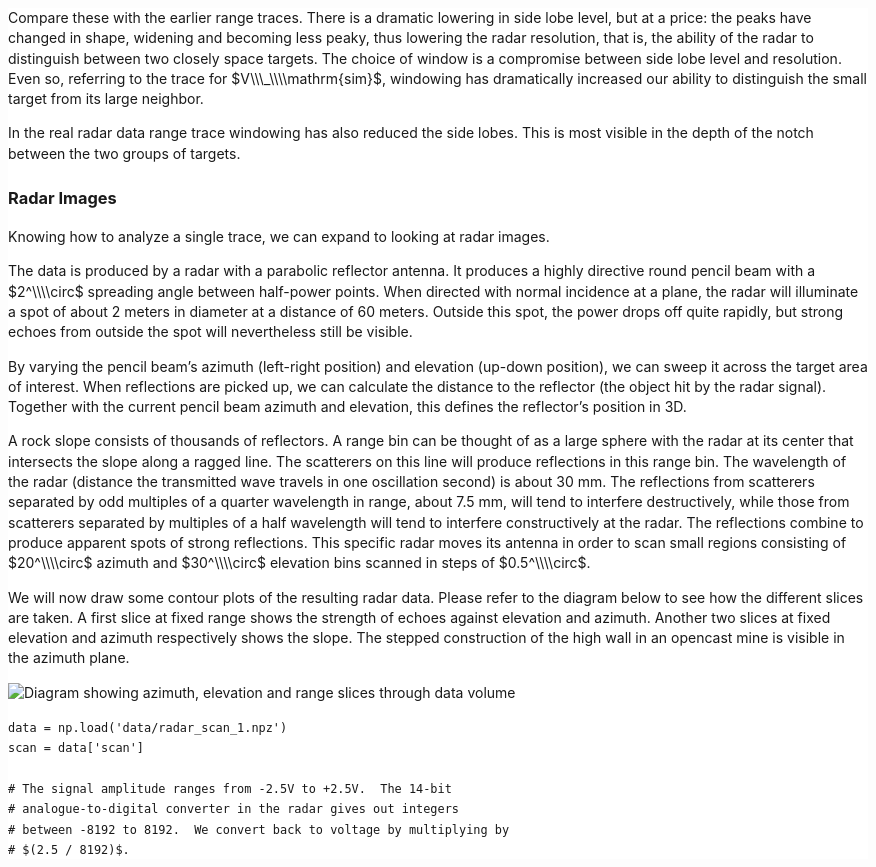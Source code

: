 Compare these with the earlier range traces. There is a dramatic lowering in side lobe level, but at a price: the peaks have changed in shape, widening and becoming less peaky, thus lowering the radar resolution, that is, the ability of the radar to distinguish between two closely space targets. The choice of window is a compromise between side lobe level and resolution. Even so, referring to the trace for <span class="math inline">$V\\\_\\\\mathrm{sim}$</span>, windowing has dramatically increased our ability to distinguish the small target from its large neighbor.

In the real radar data range trace windowing has also reduced the side lobes. This is most visible in the depth of the notch between the two groups of targets.

### Radar Images

Knowing how to analyze a single trace, we can expand to looking at radar images.

The data is produced by a radar with a parabolic reflector antenna. It produces a highly directive round pencil beam with a <span class="math inline">$2^\\\\circ$</span> spreading angle between half-power points. When directed with normal incidence at a plane, the radar will illuminate a spot of about <span class="math inline">2</span> meters in diameter at a distance of 60 meters. Outside this spot, the power drops off quite rapidly, but strong echoes from outside the spot will nevertheless still be visible.

By varying the pencil beam’s azimuth (left-right position) and elevation (up-down position), we can sweep it across the target area of interest. When reflections are picked up, we can calculate the distance to the reflector (the object hit by the radar signal). Together with the current pencil beam azimuth and elevation, this defines the reflector’s position in 3D.

A rock slope consists of thousands of reflectors. A range bin can be thought of as a large sphere with the radar at its center that intersects the slope along a ragged line. The scatterers on this line will produce reflections in this range bin. The wavelength of the radar (distance the transmitted wave travels in one oscillation second) is about 30 mm. The reflections from scatterers separated by odd multiples of a quarter wavelength in range, about 7.5 mm, will tend to interfere destructively, while those from scatterers separated by multiples of a half wavelength will tend to interfere constructively at the radar. The reflections combine to produce apparent spots of strong reflections. This specific radar moves its antenna in order to scan small regions consisting of <span class="math inline">$20^\\\\circ$</span> azimuth and <span class="math inline">$30^\\\\circ$</span> elevation bins scanned in steps of <span class="math inline">$0.5^\\\\circ$</span>.

We will now draw some contour plots of the resulting radar data. Please refer to the diagram below to see how the different slices are taken. A first slice at fixed range shows the strength of echoes against elevation and azimuth. Another two slices at fixed elevation and azimuth respectively shows the slope. The stepped construction of the high wall in an opencast mine is visible in the azimuth plane.

![Diagram showing azimuth, elevation and range slices through data volume](../figures/axes_slices.png)

    data = np.load('data/radar_scan_1.npz')
    scan = data['scan']

    # The signal amplitude ranges from -2.5V to +2.5V.  The 14-bit
    # analogue-to-digital converter in the radar gives out integers
    # between -8192 to 8192.  We convert back to voltage by multiplying by
    # $(2.5 / 8192)$.
